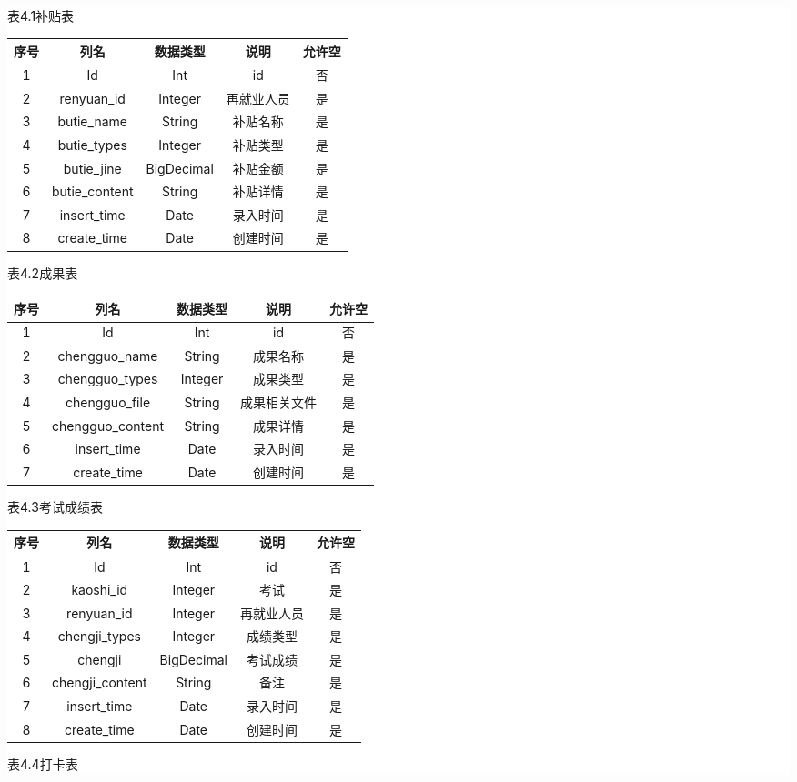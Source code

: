 表4.1补贴表

|序号|列名|数据类型|说明|允许空|
| :-: | :-: | :-: | :-: | :-: |
|1|Id|Int|id|否|
|2|renyuan\_id|Integer|再就业人员|是|
|3|butie\_name|String|补贴名称|是|
|4|butie\_types|Integer|补贴类型|是|
|5|butie\_jine|BigDecimal|补贴金额|是|
|6|butie\_content|String|补贴详情|是|
|7|insert\_time|Date|录入时间|是|
|8|create\_time|Date|创建时间|是|
表4.2成果表

|序号|列名|数据类型|说明|允许空|
| :-: | :-: | :-: | :-: | :-: |
|1|Id|Int|id|否|
|2|chengguo\_name|String|成果名称|是|
|3|chengguo\_types|Integer|成果类型|是|
|4|chengguo\_file|String|成果相关文件|是|
|5|chengguo\_content|String|成果详情|是|
|6|insert\_time|Date|录入时间|是|
|7|create\_time|Date|创建时间|是|
表4.3考试成绩表

|序号|列名|数据类型|说明|允许空|
| :-: | :-: | :-: | :-: | :-: |
|1|Id|Int|id|否|
|2|kaoshi\_id|Integer|考试|是|
|3|renyuan\_id|Integer|再就业人员|是|
|4|chengji\_types|Integer|成绩类型|是|
|5|chengji|BigDecimal|考试成绩|是|
|6|chengji\_content|String|备注|是|
|7|insert\_time|Date|录入时间|是|
|8|create\_time|Date|创建时间|是|
表4.4打卡表
